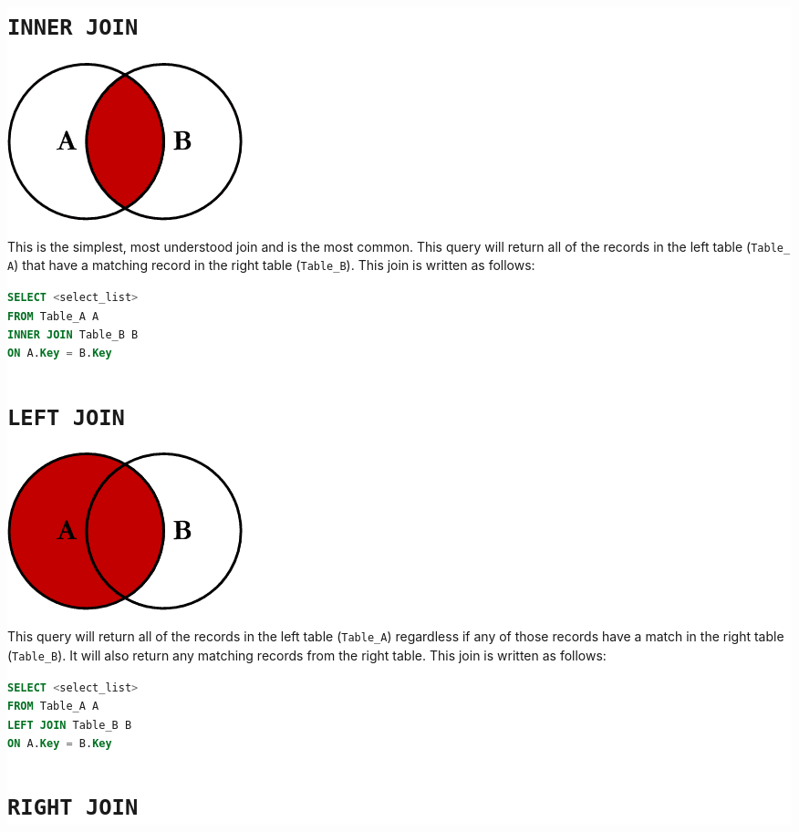 # `INNER JOIN`

![Joins](img/introduction_to_sql_joins/INNER_JOIN.png)

This is the simplest, most understood join and is the most common. This query will return all of the records in the left table (`Table_A`) that have a matching record in the right table (`Table_B`). This join is written as follows:

```sql
SELECT <select_list> 
FROM Table_A A
INNER JOIN Table_B B
ON A.Key = B.Key
```

# `LEFT JOIN`

![Joins](img/introduction_to_sql_joins/LEFT_JOIN.png)

This query will return all of the records in the left table (`Table_A`) regardless if any of those records have a match in the right table (`Table_B`). It will also return any matching records from the right table. This join is written as follows:

```sql
SELECT <select_list>
FROM Table_A A
LEFT JOIN Table_B B
ON A.Key = B.Key
```

# `RIGHT JOIN`
